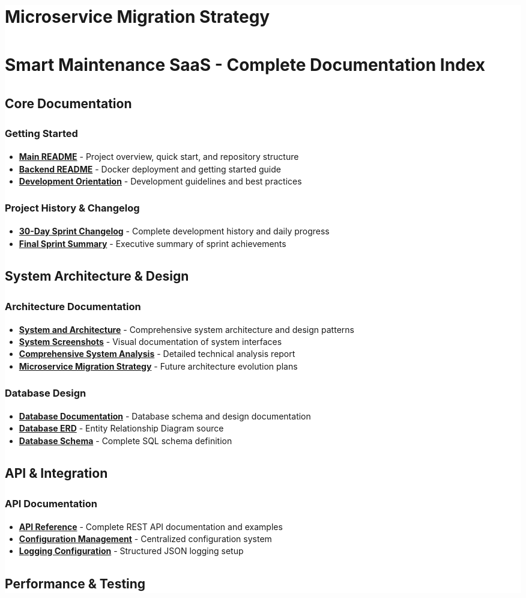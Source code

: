 # Microservice Migration Strategy

# Smart Maintenance SaaS - Complete Documentation Index

## Core Documentation

### Getting Started

- **[Main README](../../README.md)** - Project overview, quick start, and repository structure
- **[Backend README](../README.md)** - Docker deployment and getting started guide
- **[Development Orientation](../../DEVELOPMENT_ORIENTATION.md)** - Development guidelines and best practices

### Project History & Changelog

- **[30-Day Sprint Changelog](../../30-day-sprint-changelog.md)** - Complete development history and daily progress
- **[Final Sprint Summary](../../final_30_day_sprint.md)** - Executive summary of sprint achievements

## System Architecture & Design

### Architecture Documentation

- **[System and Architecture](./SYSTEM_AND_ARCHITECTURE.md)** - Comprehensive system architecture and design patterns
- **[System Screenshots](./SYSTEM_SCREENSHOTS.md)** - Visual documentation of system interfaces
- **[Comprehensive System Analysis](./COMPREHENSIVE_SYSTEM_ANALYSIS_REPORT.md)** - Detailed technical analysis report
- **[Microservice Migration Strategy](./MICROSERVICE_MIGRATION_STRATEGY.md)** - Future architecture evolution plans

### Database Design

- **[Database Documentation](./db/README.md)** - Database schema and design documentation
- **[Database ERD](./db/erd.dbml)** - Entity Relationship Diagram source
- **[Database Schema](./db/schema.sql)** - Complete SQL schema definition

## API & Integration

### API Documentation

- **[API Reference](./api.md)** - Complete REST API documentation and examples
- **[Configuration Management](../core/config/README.md)** - Centralized configuration system
- **[Logging Configuration](../core/logging_config.md)** - Structured JSON logging setup

## Performance & Testing
